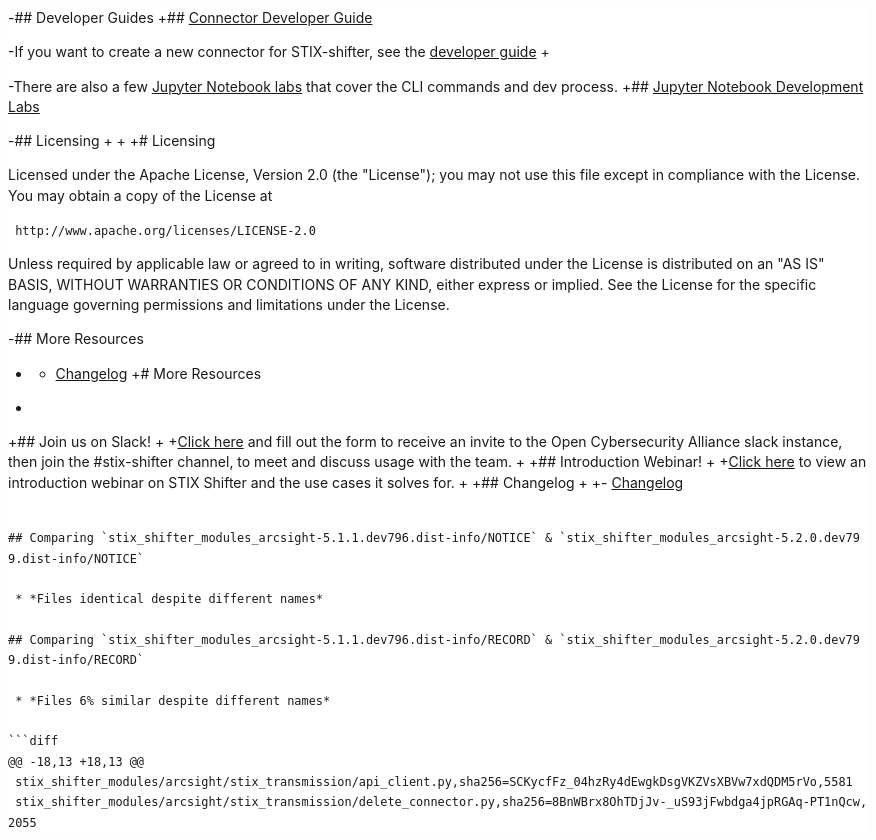 -## Developer Guides
+## [Connector Developer Guide](https://github.com/opencybersecurityalliance/stix-shifter/blob/develop/adapter-guide/develop-stix-adapter.md)
 
-If you want to create a new connector for STIX-shifter, see the [developer guide](https://github.com/opencybersecurityalliance/stix-shifter/blob/develop/adapter-guide/develop-stix-adapter.md)
+
 
-There are also a few [Jupyter Notebook labs](https://github.com/opencybersecurityalliance/stix-shifter/blob/develop/lab) that cover the CLI commands and dev process.
+## [Jupyter Notebook Development Labs](https://github.com/opencybersecurityalliance/stix-shifter/blob/develop/lab)
 
-## Licensing
+
+
+# Licensing
 
 Licensed under the Apache License, Version 2.0 (the "License");
 you may not use this file except in compliance with the License.
 You may obtain a copy of the License at
 
     http://www.apache.org/licenses/LICENSE-2.0
 
 Unless required by applicable law or agreed to in writing, software
 distributed under the License is distributed on an "AS IS" BASIS,
 WITHOUT WARRANTIES OR CONDITIONS OF ANY KIND, either express or implied.
 See the License for the specific language governing permissions and
 limitations under the License.
 
-## More Resources
-   - [Changelog](https://github.com/opencybersecurityalliance/stix-shifter/blob/develop/CHANGELOG.md)
+# More Resources
+
+## Join us on Slack!
+
+[Click here](https://docs.google.com/forms/d/1vEAqg9SKBF3UMtmbJJ9qqLarrXN5zeVG3_obedA3DKs) and fill out the form to receive an invite to the Open Cybersecurity Alliance slack instance, then join the #stix-shifter channel, to meet and discuss usage with the team.
+
+## Introduction Webinar!
+
+[Click here](https://ibm.biz/BdzTyA) to view an introduction webinar on STIX Shifter and the use cases it solves for.
+
+## Changelog
+
+- [Changelog](https://github.com/opencybersecurityalliance/stix-shifter/blob/develop/CHANGELOG.md)
```

## Comparing `stix_shifter_modules_arcsight-5.1.1.dev796.dist-info/NOTICE` & `stix_shifter_modules_arcsight-5.2.0.dev799.dist-info/NOTICE`

 * *Files identical despite different names*

## Comparing `stix_shifter_modules_arcsight-5.1.1.dev796.dist-info/RECORD` & `stix_shifter_modules_arcsight-5.2.0.dev799.dist-info/RECORD`

 * *Files 6% similar despite different names*

```diff
@@ -18,13 +18,13 @@
 stix_shifter_modules/arcsight/stix_transmission/api_client.py,sha256=SCKycfFz_04hzRy4dEwgkDsgVKZVsXBVw7xdQDM5rVo,5581
 stix_shifter_modules/arcsight/stix_transmission/delete_connector.py,sha256=8BnWBrx8OhTDjJv-_uS93jFwbdga4jpRGAq-PT1nQcw,2055
```